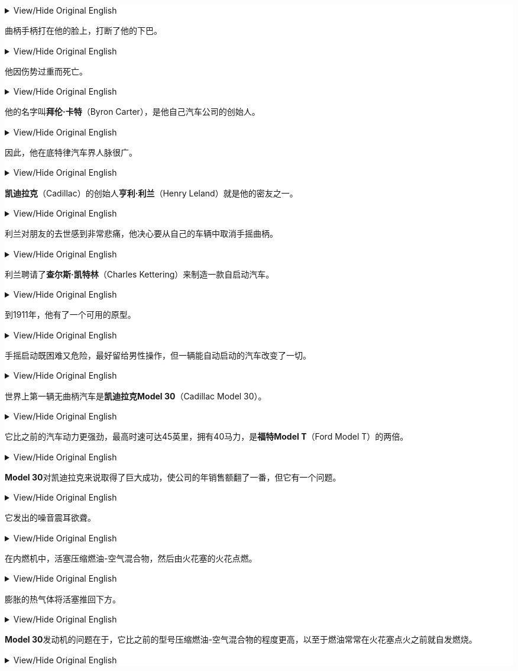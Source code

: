 <details><summary>View/Hide Original English</summary></details>

曲柄手柄打在他的脸上，打断了他的下巴。

<details><summary>View/Hide Original English</summary></details>

他因伤势过重而死亡。

<details><summary>View/Hide Original English</summary></details>

他的名字叫**拜伦·卡特**（Byron Carter），是他自己汽车公司的创始人。

<details><summary>View/Hide Original English</summary></details>

因此，他在底特律汽车界人脉很广。

<details><summary>View/Hide Original English</summary></details>

**凯迪拉克**（Cadillac）的创始人**亨利·利兰**（Henry Leland）就是他的密友之一。

<details><summary>View/Hide Original English</summary></details>

利兰对朋友的去世感到非常悲痛，他决心要从自己的车辆中取消手摇曲柄。

<details><summary>View/Hide Original English</summary></details>

利兰聘请了**查尔斯·凯特林**（Charles Kettering）来制造一款自启动汽车。

<details><summary>View/Hide Original English</summary></details>

到1911年，他有了一个可用的原型。

<details><summary>View/Hide Original English</summary></details>

手摇启动既困难又危险，最好留给男性操作，但一辆能自动启动的汽车改变了一切。

<details><summary>View/Hide Original English</summary></details>

世界上第一辆无曲柄汽车是**凯迪拉克Model 30**（Cadillac Model 30）。

<details><summary>View/Hide Original English</summary></details>

它比之前的汽车动力更强劲，最高时速可达45英里，拥有40马力，是**福特Model T**（Ford Model T）的两倍。

<details><summary>View/Hide Original English</summary></details>

**Model 30**对凯迪拉克来说取得了巨大成功，使公司的年销售额翻了一番，但它有一个问题。

<details><summary>View/Hide Original English</summary></details>

它发出的噪音震耳欲聋。

<details><summary>View/Hide Original English</summary></details>

在内燃机中，活塞压缩燃油-空气混合物，然后由火花塞的火花点燃。

<details><summary>View/Hide Original English</summary></details>

膨胀的热气体将活塞推回下方。

<details><summary>View/Hide Original English</summary></details>

**Model 30**发动机的问题在于，它比之前的型号压缩燃油-空气混合物的程度更高，以至于燃油常常在火花塞点火之前就自发燃烧。

<details><summary>View/Hide Original English</summary></details>
